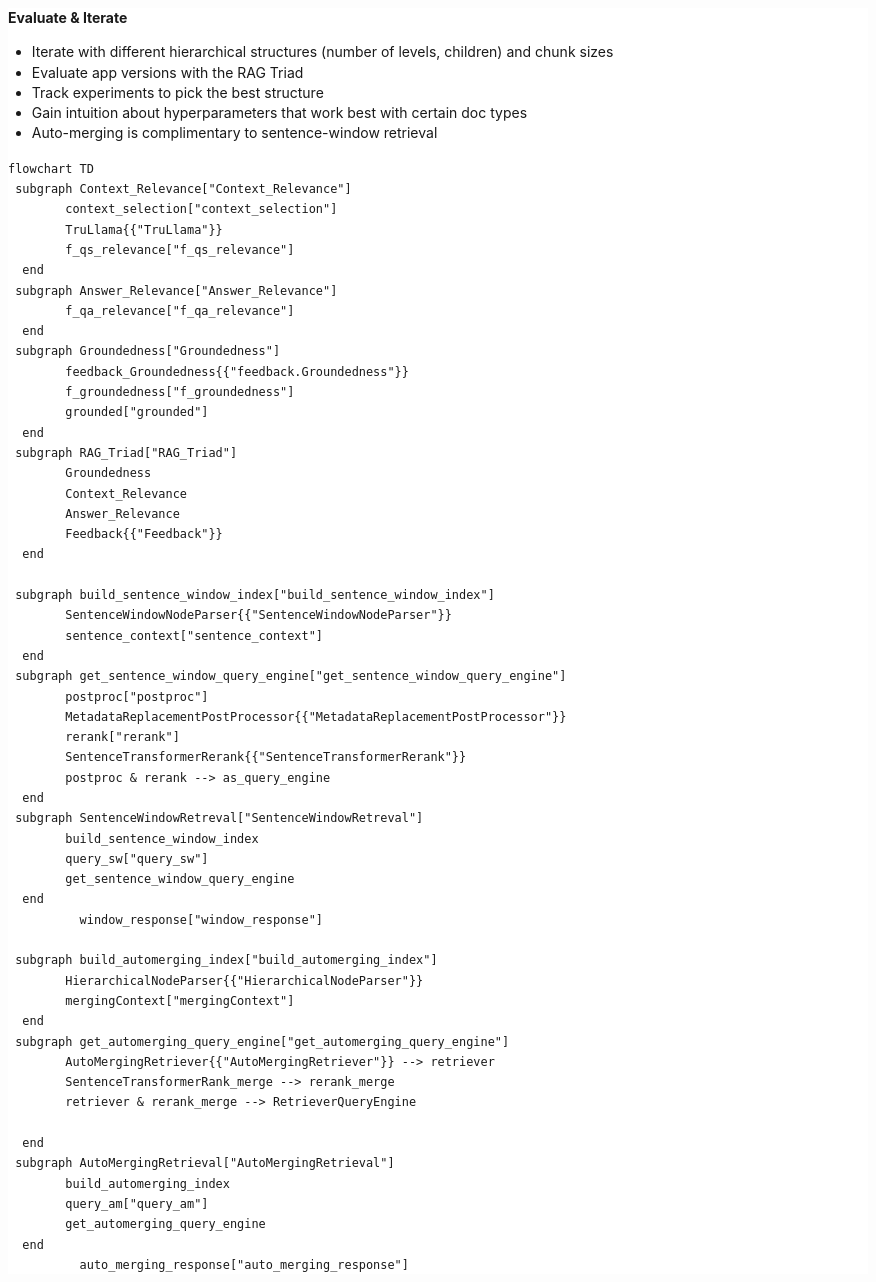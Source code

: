 **Evaluate & Iterate**
- Iterate with different hierarchical structures (number of levels, children) and chunk sizes
- Evaluate app versions with the RAG Triad
- Track experiments to pick the best structure
- Gain intuition about hyperparameters that work best with certain doc types 
- Auto-merging is complimentary to sentence-window retrieval

```mermaid
flowchart TD
 subgraph Context_Relevance["Context_Relevance"]
        context_selection["context_selection"]
        TruLlama{{"TruLlama"}}
        f_qs_relevance["f_qs_relevance"]
  end
 subgraph Answer_Relevance["Answer_Relevance"]
        f_qa_relevance["f_qa_relevance"]
  end
 subgraph Groundedness["Groundedness"]
        feedback_Groundedness{{"feedback.Groundedness"}}
        f_groundedness["f_groundedness"]
        grounded["grounded"]
  end
 subgraph RAG_Triad["RAG_Triad"]
        Groundedness
        Context_Relevance
        Answer_Relevance
        Feedback{{"Feedback"}}
  end

 subgraph build_sentence_window_index["build_sentence_window_index"]
        SentenceWindowNodeParser{{"SentenceWindowNodeParser"}}
        sentence_context["sentence_context"]
  end
 subgraph get_sentence_window_query_engine["get_sentence_window_query_engine"]
        postproc["postproc"]
        MetadataReplacementPostProcessor{{"MetadataReplacementPostProcessor"}}
        rerank["rerank"]
        SentenceTransformerRerank{{"SentenceTransformerRerank"}}
        postproc & rerank --> as_query_engine
  end
 subgraph SentenceWindowRetreval["SentenceWindowRetreval"]
        build_sentence_window_index
        query_sw["query_sw"]
        get_sentence_window_query_engine
  end
          window_response["window_response"]

 subgraph build_automerging_index["build_automerging_index"]
        HierarchicalNodeParser{{"HierarchicalNodeParser"}}
        mergingContext["mergingContext"]
  end
 subgraph get_automerging_query_engine["get_automerging_query_engine"]
        AutoMergingRetriever{{"AutoMergingRetriever"}} --> retriever
        SentenceTransformerRank_merge --> rerank_merge
        retriever & rerank_merge --> RetrieverQueryEngine
        
  end
 subgraph AutoMergingRetrieval["AutoMergingRetrieval"]
        build_automerging_index
        query_am["query_am"]
        get_automerging_query_engine
  end
          auto_merging_response["auto_merging_response"]

```